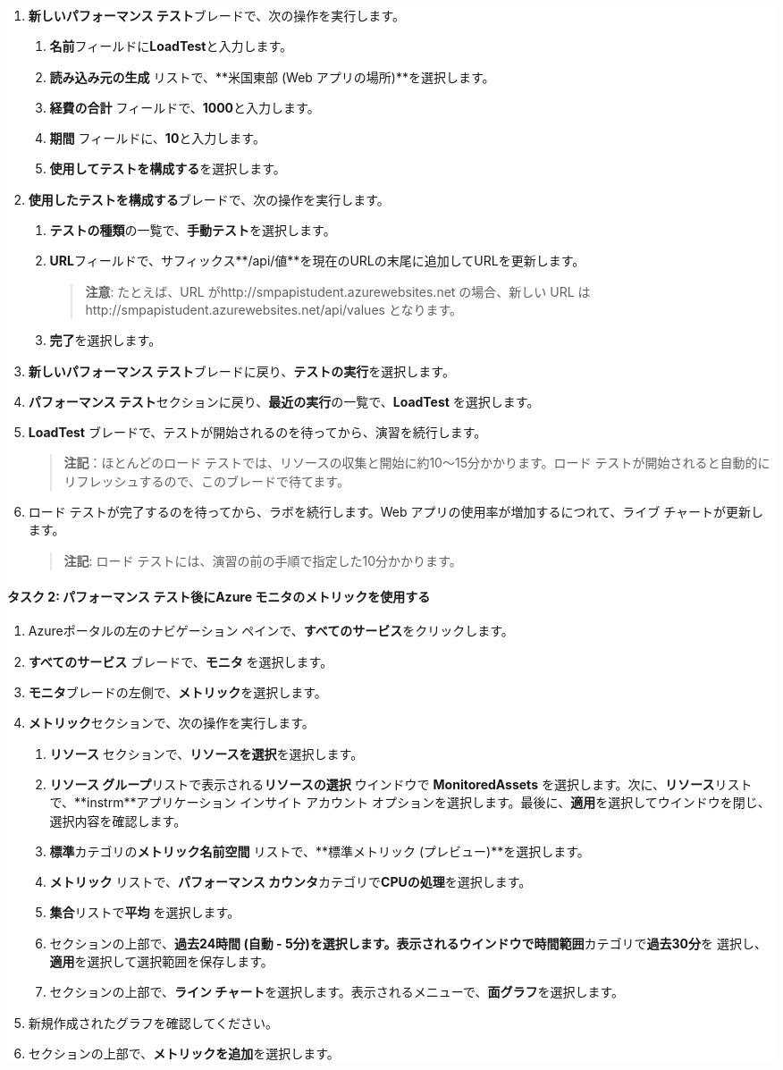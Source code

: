 1.  **新しいパフォーマンス テスト**ブレードで、次の操作を実行します。
    
    1.  **名前**フィールドに**LoadTest**と入力します。
    
    1.  **読み込み元の生成** リストで、**米国東部 (Web アプリの場所)**を選択します。
    
    1.  **経費の合計** フィールドで、**1000**と入力します。
    
    1.  **期間** フィールドに、**10**と入力します。
    
    1.  **使用してテストを構成する**を選択します。

1.  **使用したテストを構成する**ブレードで、次の操作を実行します。
    
    1.  **テストの種類**の一覧で、**手動テスト**を選択します。
    
    1.  **URL**フィールドで、サフィックス**/api/値**を現在のURLの末尾に追加してURLを更新します。

        > **注意**: たとえば、URL がhttp://smpapistudent.azurewebsites.net の場合、新しい URL はhttp://smpapistudent.azurewebsites.net/api/values となります。

    1.  **完了**を選択します。

1.  **新しいパフォーマンス テスト**ブレードに戻り、**テストの実行**を選択します。

1.  **パフォーマンス テスト**セクションに戻り、**最近の実行**の一覧で、**LoadTest** を選択します。

1. **LoadTest** ブレードで、テストが開始されるのを待ってから、演習を続行します。

    > **注記**：ほとんどのロード テストでは、リソースの収集と開始に約10～15分かかります。ロード テストが開始されると自動的にリフレッシュするので、このブレードで待てます。

1. ロード テストが完了するのを待ってから、ラボを続行します。Web アプリの使用率が増加するにつれて、ライブ チャートが更新します。

    > **注記**: ロード テストには、演習の前の手順で指定した10分かかります。

#### タスク 2: パフォーマンス テスト後にAzure モニタのメトリックを使用する

1.  Azureポータルの左のナビゲーション ペインで、**すべてのサービス**をクリックします。

1.  **すべてのサービス** ブレードで、**モニタ** を選択します。

1.  **モニタ**ブレードの左側で、**メトリック**を選択します。

1.  **メトリック**セクションで、次の操作を実行します。
    
    1.  **リソース** セクションで、**リソースを選択**を選択します。
    
    1.  **リソース グループ**リストで表示される**リソースの選択** ウインドウで **MonitoredAssets** を選択します。次に、**リソース**リストで、**instrm\**アプリケーション インサイト アカウント オプションを選択します。最後に、**適用**を選択してウインドウを閉じ、選択内容を確認します。
    
    1.  **標準**カテゴリの**メトリック名前空間** リストで、**標準メトリック (プレビュー)**を選択します。
    
    1.  **メトリック** リストで、**パフォーマンス カウンタ**カテゴリで**CPUの処理**を選択します。
    
    1.  **集合**リストで**平均** を選択します。
    
    1.  セクションの上部で、**過去24時間 (自動 - 5分)**を選択します。表示されるウインドウで**時間範囲**カテゴリで**過去30分**を 選択し、**適用**を選択して選択範囲を保存します。
    
    1.  セクションの上部で、**ライン チャート**を選択します。表示されるメニューで、**面グラフ**を選択します。

1.  新規作成されたグラフを確認してください。

1.  セクションの上部で、**メトリックを追加**を選択します。
